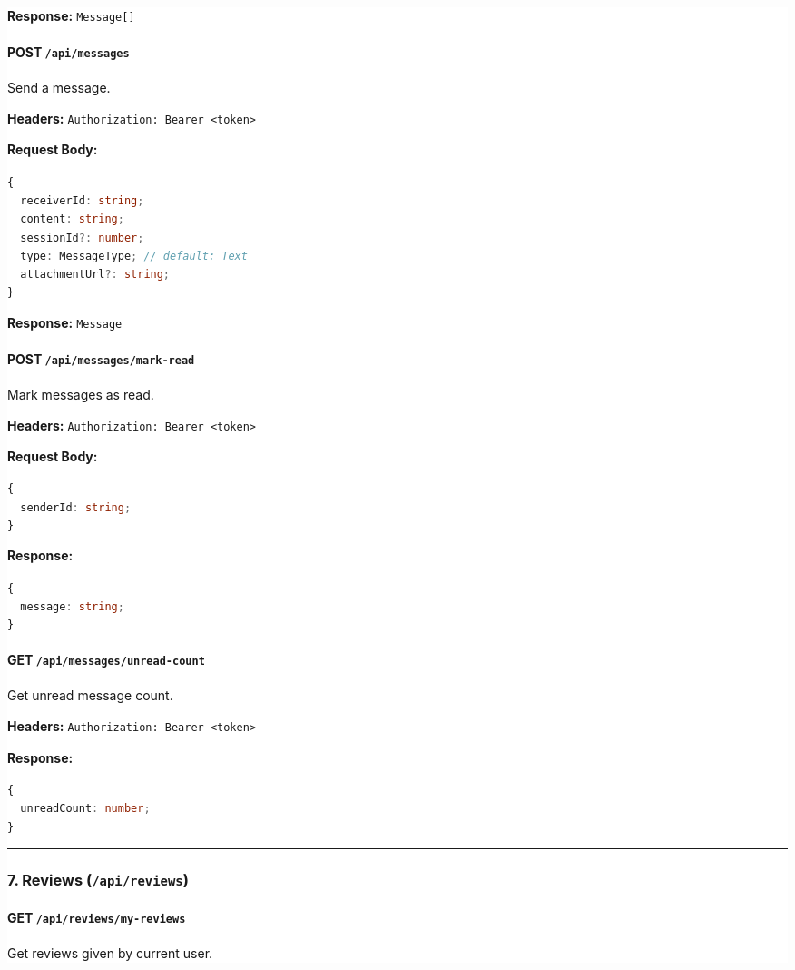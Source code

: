 **Response:** `Message[]`

#### POST `/api/messages`
Send a message.

**Headers:** `Authorization: Bearer <token>`

**Request Body:**
```typescript
{
  receiverId: string;
  content: string;
  sessionId?: number;
  type: MessageType; // default: Text
  attachmentUrl?: string;
}
```

**Response:** `Message`

#### POST `/api/messages/mark-read`
Mark messages as read.

**Headers:** `Authorization: Bearer <token>`

**Request Body:**
```typescript
{
  senderId: string;
}
```

**Response:**
```typescript
{
  message: string;
}
```

#### GET `/api/messages/unread-count`
Get unread message count.

**Headers:** `Authorization: Bearer <token>`

**Response:**
```typescript
{
  unreadCount: number;
}
```

---

### 7. Reviews (`/api/reviews`)

#### GET `/api/reviews/my-reviews`
Get reviews given by current user.
